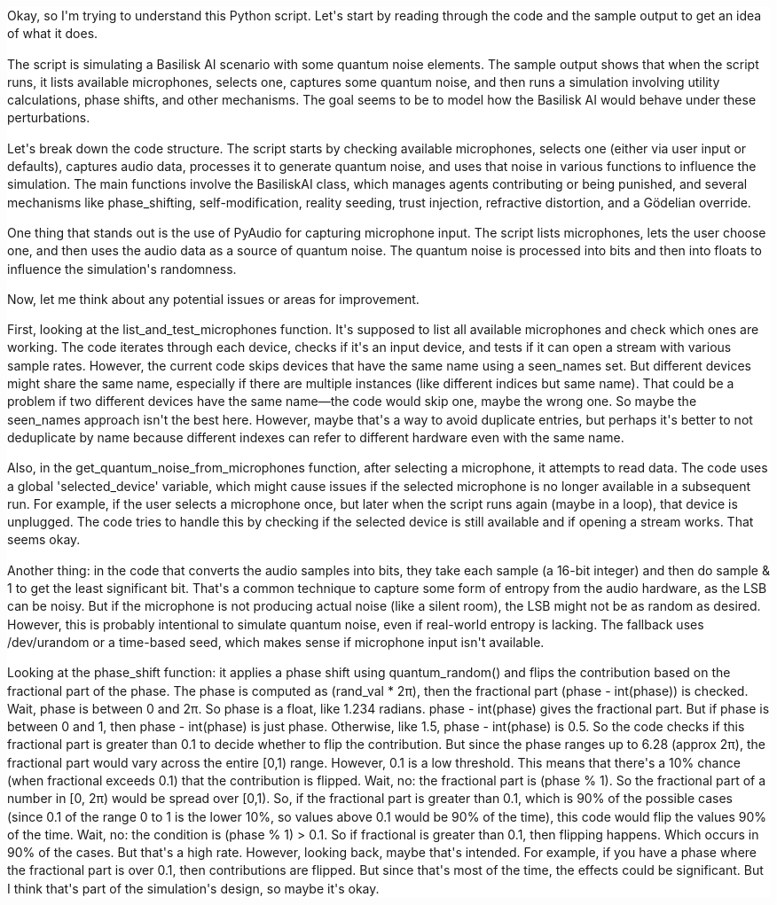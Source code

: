 
Okay, so I'm trying to understand this Python script. Let's start by reading through the code and the sample output to get an idea of what it does.

The script is simulating a Basilisk AI scenario with some quantum noise elements. The sample output shows that when the script runs, it lists available microphones, selects one, captures some quantum noise, and then runs a simulation involving utility calculations, phase shifts, and other mechanisms. The goal seems to be to model how the Basilisk AI would behave under these perturbations.

Let's break down the code structure. The script starts by checking available microphones, selects one (either via user input or defaults), captures audio data, processes it to generate quantum noise, and uses that noise in various functions to influence the simulation. The main functions involve the BasiliskAI class, which manages agents contributing or being punished, and several mechanisms like phase_shifting, self-modification, reality seeding, trust injection, refractive distortion, and a Gödelian override.

One thing that stands out is the use of PyAudio for capturing microphone input. The script lists microphones, lets the user choose one, and then uses the audio data as a source of quantum noise. The quantum noise is processed into bits and then into floats to influence the simulation's randomness.

Now, let me think about any potential issues or areas for improvement.

First, looking at the list_and_test_microphones function. It's supposed to list all available microphones and check which ones are working. The code iterates through each device, checks if it's an input device, and tests if it can open a stream with various sample rates. However, the current code skips devices that have the same name using a seen_names set. But different devices might share the same name, especially if there are multiple instances (like different indices but same name). That could be a problem if two different devices have the same name—the code would skip one, maybe the wrong one. So maybe the seen_names approach isn't the best here. However, maybe that's a way to avoid duplicate entries, but perhaps it's better to not deduplicate by name because different indexes can refer to different hardware even with the same name.

Also, in the get_quantum_noise_from_microphones function, after selecting a microphone, it attempts to read data. The code uses a global 'selected_device' variable, which might cause issues if the selected microphone is no longer available in a subsequent run. For example, if the user selects a microphone once, but later when the script runs again (maybe in a loop), that device is unplugged. The code tries to handle this by checking if the selected device is still available and if opening a stream works. That seems okay.

Another thing: in the code that converts the audio samples into bits, they take each sample (a 16-bit integer) and then do sample & 1 to get the least significant bit. That's a common technique to capture some form of entropy from the audio hardware, as the LSB can be noisy. But if the microphone is not producing actual noise (like a silent room), the LSB might not be as random as desired. However, this is probably intentional to simulate quantum noise, even if real-world entropy is lacking. The fallback uses /dev/urandom or a time-based seed, which makes sense if microphone input isn't available.

Looking at the phase_shift function: it applies a phase shift using quantum_random() and flips the contribution based on the fractional part of the phase. The phase is computed as (rand_val * 2π), then the fractional part (phase - int(phase)) is checked. Wait, phase is between 0 and 2π. So phase is a float, like 1.234 radians. phase - int(phase) gives the fractional part. But if phase is between 0 and 1, then phase - int(phase) is just phase. Otherwise, like 1.5, phase - int(phase) is 0.5. So the code checks if this fractional part is greater than 0.1 to decide whether to flip the contribution. But since the phase ranges up to 6.28 (approx 2π), the fractional part would vary across the entire [0,1) range. However, 0.1 is a low threshold. This means that there's a 10% chance (when fractional exceeds 0.1) that the contribution is flipped. Wait, no: the fractional part is (phase % 1). So the fractional part of a number in [0, 2π) would be spread over [0,1). So, if the fractional part is greater than 0.1, which is 90% of the possible cases (since 0.1 of the range 0 to 1 is the lower 10%, so values above 0.1 would be 90% of the time), this code would flip the values 90% of the time. Wait, no: the condition is (phase % 1) > 0.1. So if fractional is greater than 0.1, then flipping happens. Which occurs in 90% of the cases. But that's a high rate. However, looking back, maybe that's intended. For example, if you have a phase where the fractional part is over 0.1, then contributions are flipped. But since that's most of the time, the effects could be significant. But I think that's part of the simulation's design, so maybe it's okay.
